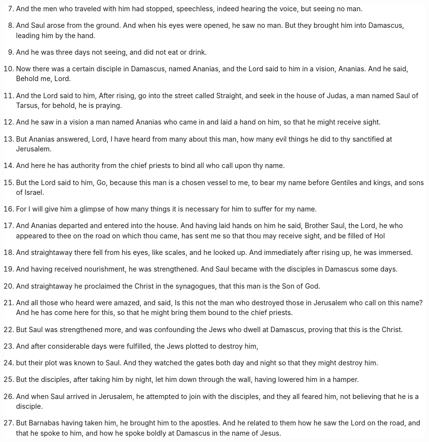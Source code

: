 7. And the men who traveled with him had stopped, speechless, indeed hearing the voice, but seeing no man.

8. And Saul arose from the ground. And when his eyes were opened, he saw no man. But they brought him into Damascus, leading him by the hand.

9. And he was three days not seeing, and did not eat or drink.

10. Now there was a certain disciple in Damascus, named Ananias, and the Lord said to him in a vision, Ananias. And he said, Behold me, Lord.

11. And the Lord said to him, After rising, go into the street called Straight, and seek in the house of Judas, a man named Saul of Tarsus, for behold, he is praying.

12. And he saw in a vision a man named Ananias who came in and laid a hand on him, so that he might receive sight.

13. But Ananias answered, Lord, I have heard from many about this man, how many evil things he did to thy sanctified at Jerusalem.

14. And here he has authority from the chief priests to bind all who call upon thy name.

15. But the Lord said to him, Go, because this man is a chosen vessel to me, to bear my name before Gentiles and kings, and sons of Israel.

16. For I will give him a glimpse of how many things it is necessary for him to suffer for my name.

17. And Ananias departed and entered into the house. And having laid hands on him he said, Brother Saul, the Lord, he who appeared to thee on the road on which thou came, has sent me so that thou may receive sight, and be filled of Hol

18. And straightaway there fell from his eyes, like scales, and he looked up. And immediately after rising up, he was immersed.

19. And having received nourishment, he was strengthened. And Saul became with the disciples in Damascus some days.

20. And straightaway he proclaimed the Christ in the synagogues, that this man is the Son of God.

21. And all those who heard were amazed, and said, Is this not the man who destroyed those in Jerusalem who call on this name? And he has come here for this, so that he might bring them bound to the chief priests.

22. But Saul was strengthened more, and was confounding the Jews who dwell at Damascus, proving that this is the Christ.

23. And after considerable days were fulfilled, the Jews plotted to destroy him,

24. but their plot was known to Saul. And they watched the gates both day and night so that they might destroy him.

25. But the disciples, after taking him by night, let him down through the wall, having lowered him in a hamper.

26. And when Saul arrived in Jerusalem, he attempted to join with the disciples, and they all feared him, not believing that he is a disciple.

27. But Barnabas having taken him, he brought him to the apostles. And he related to them how he saw the Lord on the road, and that he spoke to him, and how he spoke boldly at Damascus in the name of Jesus.
